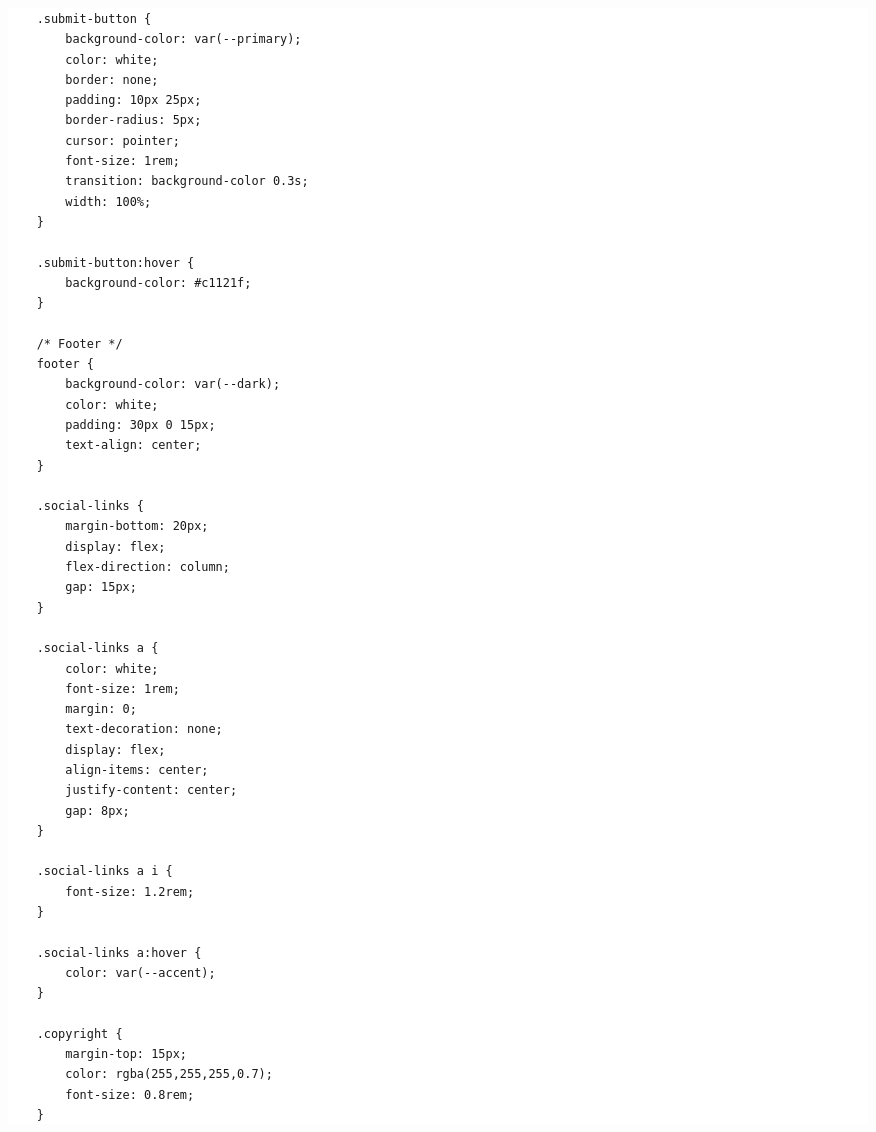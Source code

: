         .submit-button {
            background-color: var(--primary);
            color: white;
            border: none;
            padding: 10px 25px;
            border-radius: 5px;
            cursor: pointer;
            font-size: 1rem;
            transition: background-color 0.3s;
            width: 100%;
        }
        
        .submit-button:hover {
            background-color: #c1121f;
        }
        
        /* Footer */
        footer {
            background-color: var(--dark);
            color: white;
            padding: 30px 0 15px;
            text-align: center;
        }
        
        .social-links {
            margin-bottom: 20px;
            display: flex;
            flex-direction: column;
            gap: 15px;
        }
        
        .social-links a {
            color: white;
            font-size: 1rem;
            margin: 0;
            text-decoration: none;
            display: flex;
            align-items: center;
            justify-content: center;
            gap: 8px;
        }
        
        .social-links a i {
            font-size: 1.2rem;
        }
        
        .social-links a:hover {
            color: var(--accent);
        }
        
        .copyright {
            margin-top: 15px;
            color: rgba(255,255,255,0.7);
            font-size: 0.8rem;
        }
        